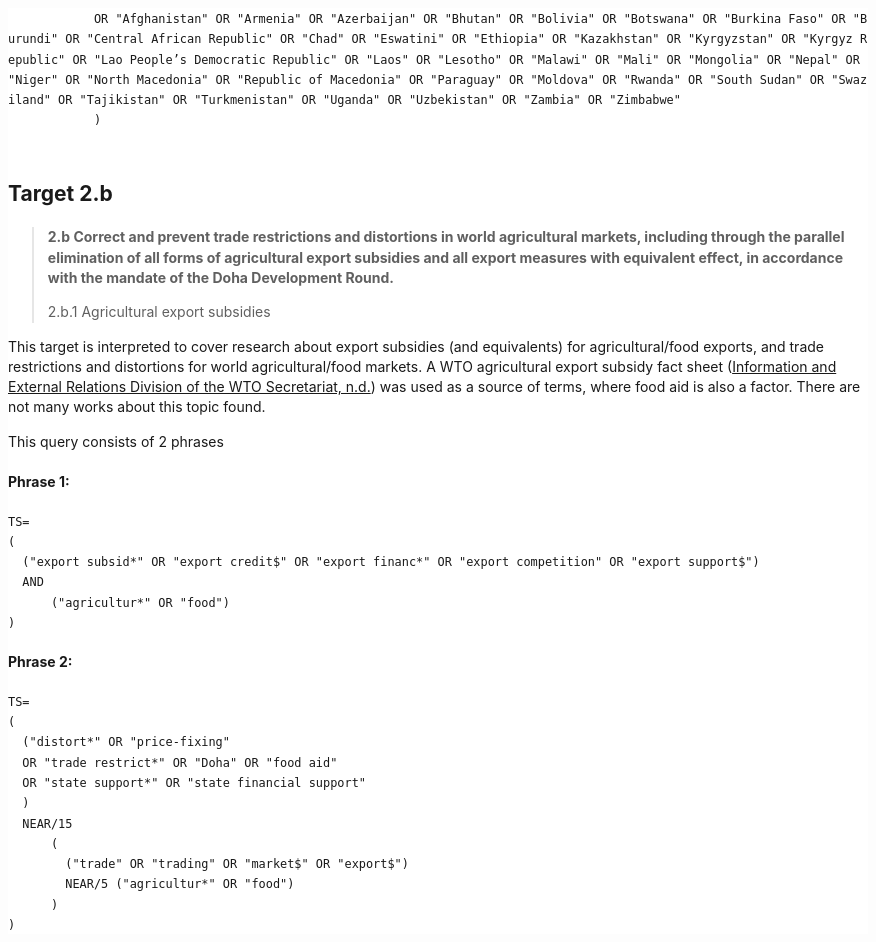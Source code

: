 ```Ceylon =
            OR "Afghanistan" OR "Armenia" OR "Azerbaijan" OR "Bhutan" OR "Bolivia" OR "Botswana" OR "Burkina Faso" OR "Burundi" OR "Central African Republic" OR "Chad" OR "Eswatini" OR "Ethiopia" OR "Kazakhstan" OR "Kyrgyzstan" OR "Kyrgyz Republic" OR "Lao People’s Democratic Republic" OR "Laos" OR "Lesotho" OR "Malawi" OR "Mali" OR "Mongolia" OR "Nepal" OR "Niger" OR "North Macedonia" OR "Republic of Macedonia" OR "Paraguay" OR "Moldova" OR "Rwanda" OR "South Sudan" OR "Swaziland" OR "Tajikistan" OR "Turkmenistan" OR "Uganda" OR "Uzbekistan" OR "Zambia" OR "Zimbabwe"        
            )


```

## Target 2.b

> **2.b Correct and prevent trade restrictions and distortions in world agricultural markets, including through the parallel elimination of all forms of agricultural export subsidies and all export measures with equivalent effect, in accordance with the mandate of the Doha Development Round.**
>
> 2.b.1 Agricultural export subsidies

This target is interpreted to cover research about export subsidies (and equivalents) for agricultural/food exports, and trade restrictions and distortions for world agricultural/food markets. A WTO agricultural export subsidy fact sheet (<a id="WTOexport">[Information and External Relations Division of the WTO Secretariat, n.d.](#f13)</a>) was used as a source of terms, where food aid is also a factor. There are not many works about this topic found.

This query consists of 2 phrases

#### Phrase 1:

``` Ceylon =
TS=
(
  ("export subsid*" OR "export credit$" OR "export financ*" OR "export competition" OR "export support$")
  AND
      ("agricultur*" OR "food")
)
```

#### Phrase 2:

```Ceylon =
TS=
(
  ("distort*" OR "price-fixing"
  OR "trade restrict*" OR "Doha" OR "food aid"
  OR "state support*" OR "state financial support"
  )
  NEAR/15
      (
        ("trade" OR "trading" OR "market$" OR "export$")
        NEAR/5 ("agricultur*" OR "food")
      )
)
```
